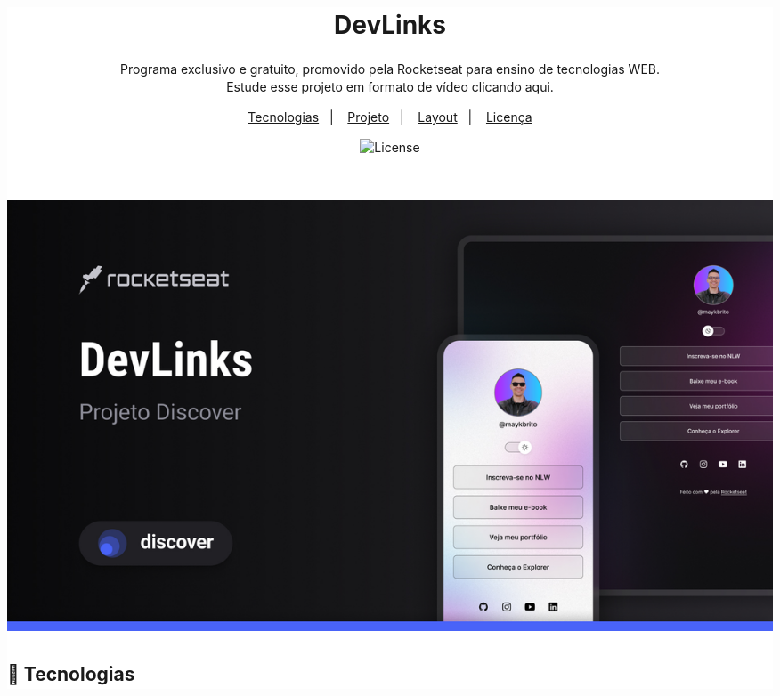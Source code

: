 <h1 align="center"> DevLinks </h1>

<p align="center">
Programa exclusivo e gratuito, promovido pela Rocketseat para ensino de tecnologias WEB. <br/>
<a href="https://lp.rocketseat.com.br/devlinks/inscricao?utm_source=github&utm_medium=descricao&utm_campaign=capture-devlinks&utm_term=organic&utm_content=descricao-github-mayk-brito">Estude esse projeto em formato de vídeo clicando aqui.</a>
</p>

<p align="center">
  <a href="#-tecnologias">Tecnologias</a>&nbsp;&nbsp;&nbsp;|&nbsp;&nbsp;&nbsp;
  <a href="#-projeto">Projeto</a>&nbsp;&nbsp;&nbsp;|&nbsp;&nbsp;&nbsp;
  <a href="#-layout">Layout</a>&nbsp;&nbsp;&nbsp;|&nbsp;&nbsp;&nbsp;
  <a href="#memo-licença">Licença</a>
</p>

<p align="center">
  <img alt="License" src="https://img.shields.io/static/v1?label=license&message=MIT&color=49AA26&labelColor=000000">
</p>

<br>

<p align="center">
  <img alt="projeto DevLinks" src=".github/preview.jpg" width="100%">
</p>

## 🚀 Tecnologias
